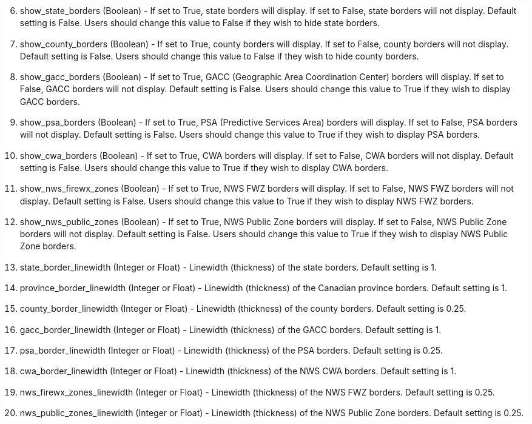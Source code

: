 
6) show_state_borders (Boolean) - If set to True, state borders will display. If set to False, state borders will not display. 
    Default setting is False. Users should change this value to False if they wish to hide state borders. 

7) show_county_borders (Boolean) - If set to True, county borders will display. If set to False, county borders will not display. 
    Default setting is False. Users should change this value to False if they wish to hide county borders. 

8) show_gacc_borders (Boolean) - If set to True, GACC (Geographic Area Coordination Center) borders will display. If set to False, GACC borders will not display. 
    Default setting is False. Users should change this value to True if they wish to display GACC borders. 

9) show_psa_borders (Boolean) - If set to True, PSA (Predictive Services Area) borders will display. If set to False, PSA borders will not display. 
    Default setting is False. Users should change this value to True if they wish to display PSA borders.

10) show_cwa_borders (Boolean) - If set to True, CWA borders will display. If set to False, CWA borders will not display. 
    Default setting is False. Users should change this value to True if they wish to display CWA borders.

11) show_nws_firewx_zones (Boolean) - If set to True, NWS FWZ borders will display. If set to False, NWS FWZ borders will not display. 
    Default setting is False. Users should change this value to True if they wish to display NWS FWZ borders.

12) show_nws_public_zones (Boolean) - If set to True, NWS Public Zone borders will display. If set to False, NWS Public Zone borders will not display. 
    Default setting is False. Users should change this value to True if they wish to display NWS Public Zone borders.

13) state_border_linewidth (Integer or Float) - Linewidth (thickness) of the state borders. Default setting is 1. 

14) province_border_linewidth (Integer or Float) - Linewidth (thickness) of the Canadian province borders. Default setting is 1. 

15) county_border_linewidth (Integer or Float) - Linewidth (thickness) of the county borders. Default setting is 0.25. 

16) gacc_border_linewidth (Integer or Float) - Linewidth (thickness) of the GACC borders. Default setting is 1. 

17) psa_border_linewidth (Integer or Float) - Linewidth (thickness) of the PSA borders. Default setting is 0.25. 

18) cwa_border_linewidth (Integer or Float) - Linewidth (thickness) of the NWS CWA borders. Default setting is 1. 

19) nws_firewx_zones_linewidth (Integer or Float) - Linewidth (thickness) of the NWS FWZ borders. Default setting is 0.25. 

20) nws_public_zones_linewidth (Integer or Float) - Linewidth (thickness) of the NWS Public Zone borders. Default setting is 0.25. 
